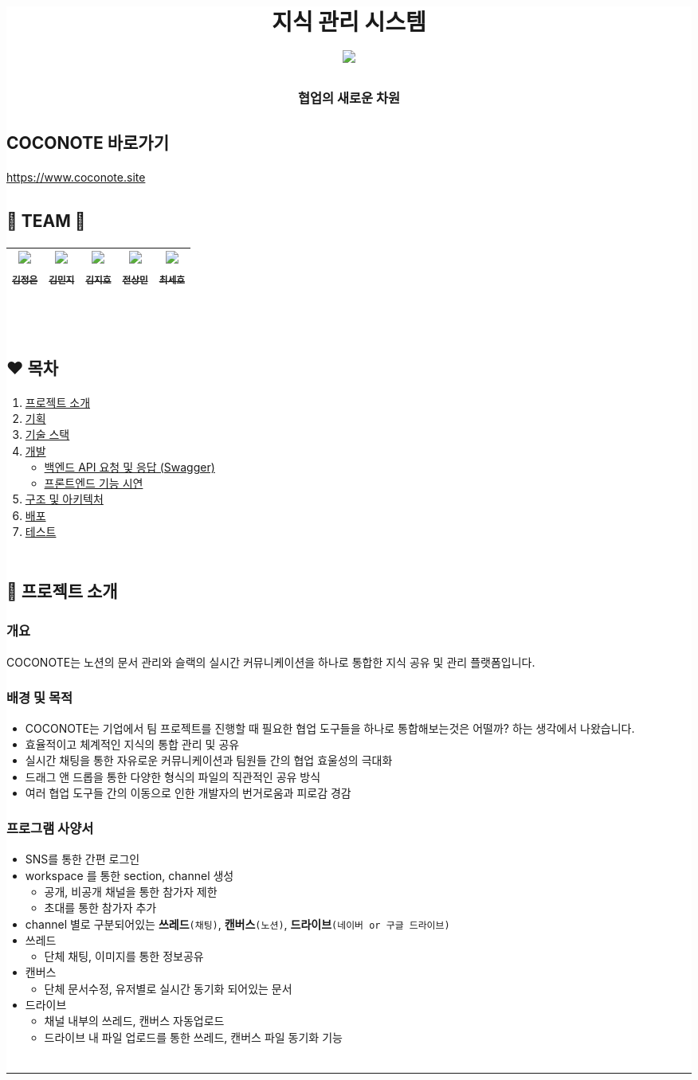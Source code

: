 <h1 align="center">
  지식 관리 시스템
  <br />
   <a href="https://www.meetup.com/Angular-Medellin/">
    <img width=100% src="./readme/logo_coconote.png">
  </a> 
  <br />
  
</h1>
<h3 align="center">협업의 새로운 차원</h3>


<h2> COCONOTE 바로가기 </h2>
   <a href="https://www.coconote.site">https://www.coconote.site</a>


<h2> ️💚️ TEAM 💚 </h2>



| [<img src="https://avatars.githubusercontent.com/u/55572356?s=96" width="100px;"/><br /><sub><b>김정은</b></sub>](https://github.com/ara-ro)<br />        | [<img src="https://avatars.githubusercontent.com/u/167521161?s=96" width="100px;"/><br /><sub><b>김민지 </b></sub>](https://github.com/p1p3)<br /> | [<img src="https://avatars.githubusercontent.com/u/117874745?s=96" width="100px;"/><br /><sub><b>김지호</b></sub>](https://github.com/danielcb29)<br /> | [<img src="https://avatars.githubusercontent.com/u/95060314" width="100px;"/><br /><sub><b>전상민</b></sub>](http://co.linkedin.com/in/alejandronanez/)<br /> |          [<img src="https://avatars.githubusercontent.com/u/96410921?s=96" width="100px;"/><br /><sub><b>최세호</b></sub>](https://github.com/MelinaMejia95)<br /> |                             
| :-----------------------------------------------------------------------------------------------------------------------------------------------------------------: | :-----------------------------------------------------------------------------------------------------------------------------------------------------------------------: | :-------------------------------------------------------------------------------------------------------------------------------------------------------------------: | :-------------------------------------------------------------------------------------------------------------------------------------------------------------: | :------------------------------------------------------------------------------------------------------------------------------------------------------------: | 

<br /><br />

## ❤️ 목차

1. [프로젝트 소개](#소개)
2. [기획](#기획)
3. [기술 스택](#기술-스택)
4. [개발](#개발)
   - [백엔드 API 요청 및 응답 (Swagger)](#백엔드-api-요청-및-응답-swagger)
   - [프론트엔드 기능 시연](#프론트엔드-기능-시연)
5. [구조 및 아키텍처](#구조-및-아키텍처)
6. [배포](#배포)
7. [테스트](#테스트)
<br /><br />

<h2 id="프로젝트-소개"> 🧡 프로젝트 소개 </h2>
<h3> 개요 </h3>
COCONOTE는 노션의 문서 관리와 슬랙의 실시간 커뮤니케이션을 하나로 통합한 지식 공유 및 관리 플랫폼입니다.

<h3> 배경 및 목적 </h3>

  - COCONOTE는 기업에서 팀 프로젝트를 진행할 때 필요한 협업 도구들을 하나로 통합해보는것은 어떨까? 하는 생각에서 나왔습니다.
  - 효율적이고 체계적인 지식의 통합 관리 및 공유
  - 실시간 채팅을 통한 자유로운 커뮤니케이션과 팀원들 간의 협업 효울성의 극대화
  - 드래그 앤 드롭을 통한 다양한 형식의 파일의 직관적인 공유 방식
  - 여러 협업 도구들 간의 이동으로 인한 개발자의 번거로움과 피로감 경감

<h3> 프로그램 사양서 </h3>

- SNS를 통한 간편 로그인
- workspace 를 통한 section, channel 생성
  - 공개, 비공개 채널을 통한 참가자 제한
  - 초대를 통한 참가자 추가
- channel 별로 구분되어있는 **쓰레드**```(채팅)```, **캔버스**```(노션)```, **드라이브**```(네이버 or 구글 드라이브) ```
- 쓰레드
  - 단체 채팅, 이미지를 통한 정보공유
- 캔버스
  - 단체 문서수정, 유저별로 실시간 동기화 되어있는 문서
- 드라이브
  - 채널 내부의 쓰레드, 캔버스 자동업로드
  - 드라이브 내 파일 업로드를 통한 쓰레드, 캔버스 파일 동기화 기능
<br /><br />

---
